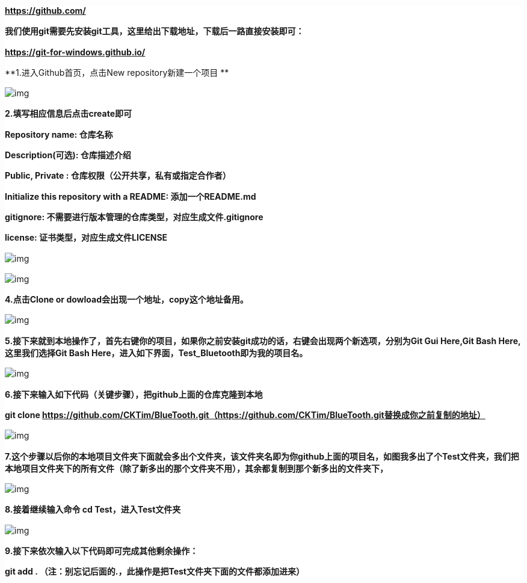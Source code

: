  **https://github.com/**

  **我们使用git需要先安装git工具，这里给出下载地址，下载后一路直接安装即可：**

  **https://git-for-windows.github.io/**

  **1.进入Github首页，点击New repository新建一个项目
  **

  ![img](https://images2015.cnblogs.com/blog/913913/201608/913913-20160823164154526-418441991.png)

   **2.填写相应信息后点击create即可** 

  **Repository name: 仓库名称**

  **Description(可选): 仓库描述介绍**

  **Public, Private : 仓库权限（公开共享，私有或指定合作者）**

  **Initialize this repository with a README: 添加一个README.md**

  **gitignore: 不需要进行版本管理的仓库类型，对应生成文件.gitignore**

  **license: 证书类型，对应生成文件LICENSE**

   

  ![img](https://images2015.cnblogs.com/blog/913913/201608/913913-20160823165025370-49444506.png)

  ![img](https://images2015.cnblogs.com/blog/913913/201608/913913-20160823165107308-439926006.png)

  **4.点击Clone or dowload会出现一个地址，copy这个地址备用。**

  ![img](https://images2015.cnblogs.com/blog/913913/201608/913913-20160823165450636-1167722003.png)

  **5.接下来就到本地操作了，首先右键你的项目，如果你之前安装git成功的话，右键会出现两个新选项，分别为Git Gui Here,Git Bash Here,这里我们选择Git Bash Here，进入如下界面，Test_Bluetooth即为我的项目名。**

  ![img](https://images2015.cnblogs.com/blog/913913/201608/913913-20160823171048308-194895299.png)

  **6.接下来输入如下代码（关键步骤），把github上面的仓库克隆到本地**

  **git clone https://github.com/CKTim/BlueTooth.git（https://github.com/CKTim/BlueTooth.git替换成你之前复制的地址）**

  ![img](https://images2015.cnblogs.com/blog/913913/201608/913913-20160823171143980-741152042.png)

   **7.这个步骤以后你的本地项目文件夹下面就会多出个文件夹，该文件夹名即为你github上面的项目名，如图我多出了个Test文件夹，我们把本地项目文件夹下的所有文件（除了新多出的那个文件夹不用），其余都复制到那个新多出的文件夹下，**

  ![img](https://images2015.cnblogs.com/blog/913913/201608/913913-20160823171209730-2089496483.png)

  **8.接着继续输入命令 cd Test，进入Test文件夹**

  ![img](https://images2015.cnblogs.com/blog/913913/201608/913913-20160823171454261-10363777.png)

  **9.接下来依次输入以下代码即可完成其他剩余操作：**

  **git add .     （注：别忘记后面的.，此操作是把Test文件夹下面的文件都添加进来）**
